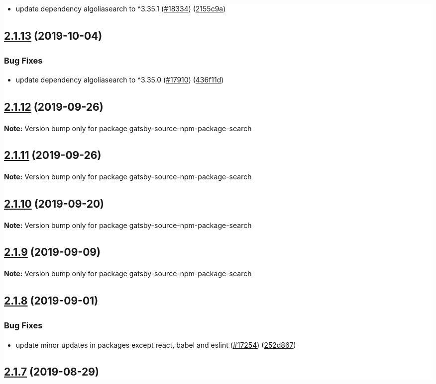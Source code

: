- update dependency algoliasearch to ^3.35.1 ([#18334](https://github.com/gatsbyjs/gatsby/issues/18334)) ([2155c9a](https://github.com/gatsbyjs/gatsby/commit/2155c9a))

## [2.1.13](https://github.com/gatsbyjs/gatsby/compare/gatsby-source-npm-package-search@2.1.12...gatsby-source-npm-package-search@2.1.13) (2019-10-04)

### Bug Fixes

- update dependency algoliasearch to ^3.35.0 ([#17910](https://github.com/gatsbyjs/gatsby/issues/17910)) ([436f11d](https://github.com/gatsbyjs/gatsby/commit/436f11d))

## [2.1.12](https://github.com/gatsbyjs/gatsby/compare/gatsby-source-npm-package-search@2.1.10...gatsby-source-npm-package-search@2.1.12) (2019-09-26)

**Note:** Version bump only for package gatsby-source-npm-package-search

## [2.1.11](https://github.com/gatsbyjs/gatsby/compare/gatsby-source-npm-package-search@2.1.10...gatsby-source-npm-package-search@2.1.11) (2019-09-26)

**Note:** Version bump only for package gatsby-source-npm-package-search

## [2.1.10](https://github.com/gatsbyjs/gatsby/compare/gatsby-source-npm-package-search@2.1.9...gatsby-source-npm-package-search@2.1.10) (2019-09-20)

**Note:** Version bump only for package gatsby-source-npm-package-search

## [2.1.9](https://github.com/gatsbyjs/gatsby/compare/gatsby-source-npm-package-search@2.1.8...gatsby-source-npm-package-search@2.1.9) (2019-09-09)

**Note:** Version bump only for package gatsby-source-npm-package-search

## [2.1.8](https://github.com/gatsbyjs/gatsby/compare/gatsby-source-npm-package-search@2.1.7...gatsby-source-npm-package-search@2.1.8) (2019-09-01)

### Bug Fixes

- update minor updates in packages except react, babel and eslint ([#17254](https://github.com/gatsbyjs/gatsby/issues/17254)) ([252d867](https://github.com/gatsbyjs/gatsby/commit/252d867))

## [2.1.7](https://github.com/gatsbyjs/gatsby/compare/gatsby-source-npm-package-search@2.1.6...gatsby-source-npm-package-search@2.1.7) (2019-08-29)
